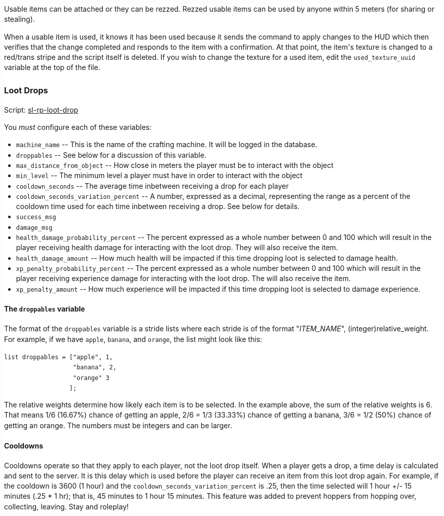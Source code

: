 Usable items can be attached or they can be rezzed. Rezzed usable items can be used by anyone within 5 meters (for sharing or stealing).

When a usable item is used, it knows it has been used because it sends the command to apply changes to the HUD which then verifies that the change completed and responds to the item with a confirmation. At that point, the item's texture is changed to a red/trans stripe and the script itself is deleted. If you wish to change the texture for a used item, edit the `used_texture_uuid` variable at the top of the file.

### Loot Drops

Script: [sl-rp-loot-drop](https://github.com/martysl/rplsl/blob/master/lsl/sl-rp-loot-drop.lsl)

You *must* configure each of these variables:
* `machine_name` -- This is the name of the crafting machine. It will be logged in the database.
* `droppables` -- See below for a discussion of this variable.
* `max_distance_from_object` -- How close in meters the player must be to interact with the object
* `min_level` -- The minimum level a player must have in order to interact with the object
* `cooldown_seconds` -- The average time inbetween receiving a drop for each player
* `cooldown_seconds_variation_percent` -- A number, expressed as a decimal, representing the range as a percent of the cooldown time used for each time inbetween receiving a drop. See below for details.
* `success_msg`
* `damage_msg`
* `health_damage_probability_percent` -- The percent expressed as a whole number between 0 and 100 which will result in the player receiving health damage for interacting with the loot drop. They will also receive the item.
* `health_damage_amount` -- How much health will be impacted if this time dropping loot is selected to damage health.
* `xp_penalty_probability_percent` -- The percent expressed as a whole number between 0 and 100 which will result in the player receiving experience damage for interacting with the loot drop. The will also receive the item.
* `xp_penalty_amount` -- How much experience will be impacted if this time dropping loot is selected to damage experience.

#### The `droppables` variable

The format of the `droppables` variable is a stride lists where each stride is of the format "_ITEM_NAME_", (integer)relative_weight.  For example, if we have `apple`, `banana`, and `orange`, the list might look like this:

    list droppables = ["apple", 1,
                       "banana", 2,
                       "orange" 3
                      ];

The relative weights determine how likely each item is to be selected. In the example above, the sum of the relative weights is 6. That means 1/6 (16.67%) chance of getting an apple, 2/6 = 1/3 (33.33%) chance of getting a banana, 3/6 = 1/2 (50%) chance of getting an orange. The numbers must be integers and can be larger.

#### Cooldowns

Cooldowns operate so that they apply to each player, not the loot drop itself. When a player gets a drop, a time delay is calculated and sent to the server. It is this delay which is used before the player can receive an item from this loot drop again.  For example, if the cooldown is 3600 (1 hour) and the `cooldown_seconds_variation_percent` is .25, then the time selected will 1 hour +/- 15 minutes (.25 * 1 hr); that is, 45 minutes to 1 hour 15 minutes. This feature was added to prevent hoppers from hopping over, collecting, leaving. Stay and roleplay!
